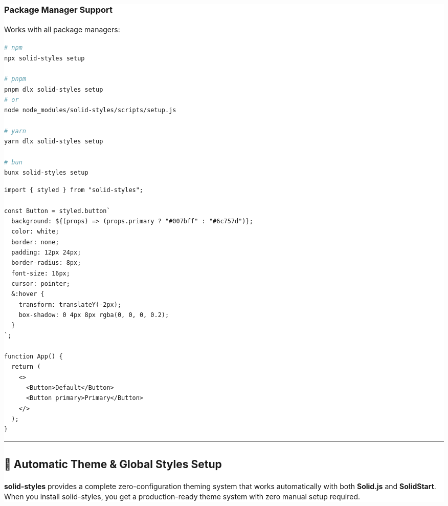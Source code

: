 ### Package Manager Support

Works with all package managers:

```bash
# npm
npx solid-styles setup

# pnpm
pnpm dlx solid-styles setup
# or
node node_modules/solid-styles/scripts/setup.js

# yarn
yarn dlx solid-styles setup

# bun
bunx solid-styles setup
```

```tsx
import { styled } from "solid-styles";

const Button = styled.button`
  background: ${(props) => (props.primary ? "#007bff" : "#6c757d")};
  color: white;
  border: none;
  padding: 12px 24px;
  border-radius: 8px;
  font-size: 16px;
  cursor: pointer;
  &:hover {
    transform: translateY(-2px);
    box-shadow: 0 4px 8px rgba(0, 0, 0, 0.2);
  }
`;

function App() {
  return (
    <>
      <Button>Default</Button>
      <Button primary>Primary</Button>
    </>
  );
}
```

---

## 🎨 Automatic Theme & Global Styles Setup

**solid-styles** provides a complete zero-configuration theming system that works automatically with both **Solid.js** and **SolidStart**. When you install solid-styles, you get a production-ready theme system with zero manual setup required.
